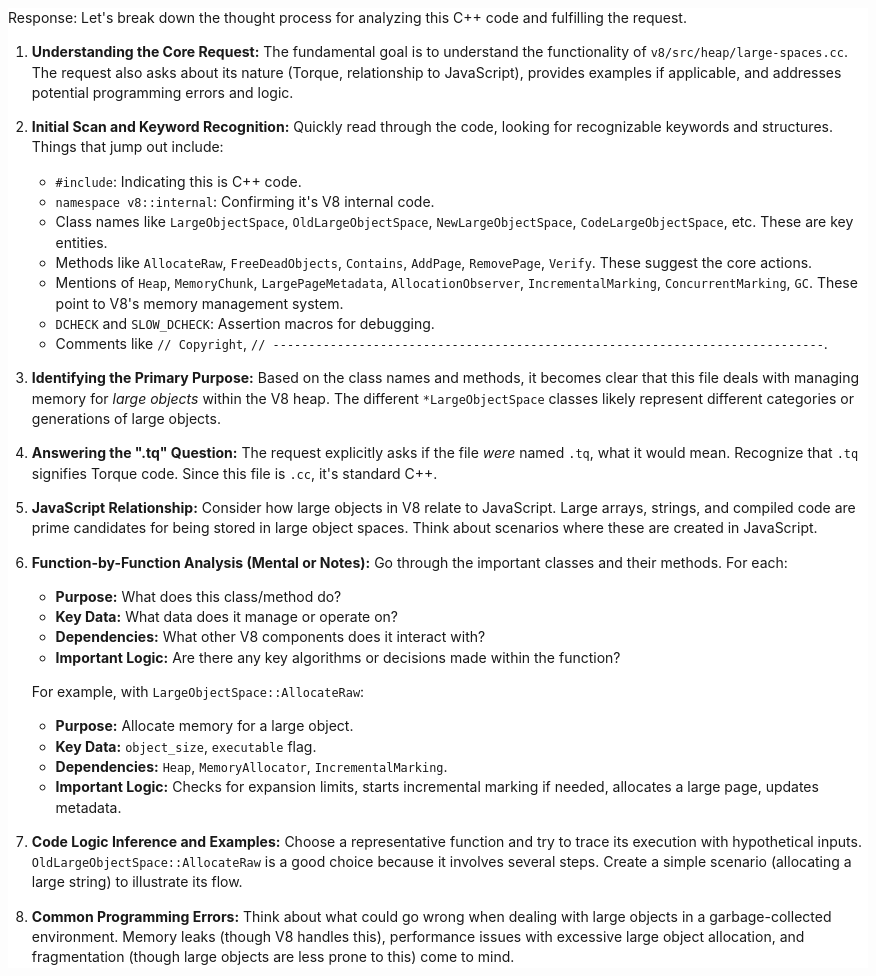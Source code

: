 Response:
Let's break down the thought process for analyzing this C++ code and fulfilling the request.

1. **Understanding the Core Request:** The fundamental goal is to understand the functionality of `v8/src/heap/large-spaces.cc`. The request also asks about its nature (Torque, relationship to JavaScript), provides examples if applicable, and addresses potential programming errors and logic.

2. **Initial Scan and Keyword Recognition:** Quickly read through the code, looking for recognizable keywords and structures. Things that jump out include:
    * `#include`: Indicating this is C++ code.
    * `namespace v8::internal`: Confirming it's V8 internal code.
    * Class names like `LargeObjectSpace`, `OldLargeObjectSpace`, `NewLargeObjectSpace`, `CodeLargeObjectSpace`, etc. These are key entities.
    * Methods like `AllocateRaw`, `FreeDeadObjects`, `Contains`, `AddPage`, `RemovePage`, `Verify`. These suggest the core actions.
    * Mentions of `Heap`, `MemoryChunk`, `LargePageMetadata`, `AllocationObserver`, `IncrementalMarking`, `ConcurrentMarking`, `GC`. These point to V8's memory management system.
    * `DCHECK` and `SLOW_DCHECK`: Assertion macros for debugging.
    * Comments like `// Copyright`, `// -----------------------------------------------------------------------------`.

3. **Identifying the Primary Purpose:** Based on the class names and methods, it becomes clear that this file deals with managing memory for *large objects* within the V8 heap. The different `*LargeObjectSpace` classes likely represent different categories or generations of large objects.

4. **Answering the ".tq" Question:** The request explicitly asks if the file *were* named `.tq`, what it would mean. Recognize that `.tq` signifies Torque code. Since this file is `.cc`, it's standard C++.

5. **JavaScript Relationship:** Consider how large objects in V8 relate to JavaScript. Large arrays, strings, and compiled code are prime candidates for being stored in large object spaces. Think about scenarios where these are created in JavaScript.

6. **Function-by-Function Analysis (Mental or Notes):**  Go through the important classes and their methods. For each:
    * **Purpose:** What does this class/method do?
    * **Key Data:** What data does it manage or operate on?
    * **Dependencies:** What other V8 components does it interact with?
    * **Important Logic:** Are there any key algorithms or decisions made within the function?

    For example, with `LargeObjectSpace::AllocateRaw`:
    * **Purpose:** Allocate memory for a large object.
    * **Key Data:** `object_size`, `executable` flag.
    * **Dependencies:** `Heap`, `MemoryAllocator`, `IncrementalMarking`.
    * **Important Logic:** Checks for expansion limits, starts incremental marking if needed, allocates a large page, updates metadata.

7. **Code Logic Inference and Examples:**  Choose a representative function and try to trace its execution with hypothetical inputs. `OldLargeObjectSpace::AllocateRaw` is a good choice because it involves several steps. Create a simple scenario (allocating a large string) to illustrate its flow.

8. **Common Programming Errors:** Think about what could go wrong when dealing with large objects in a garbage-collected environment. Memory leaks (though V8 handles this), performance issues with excessive large object allocation, and fragmentation (though large objects are less prone to this) come to mind.
